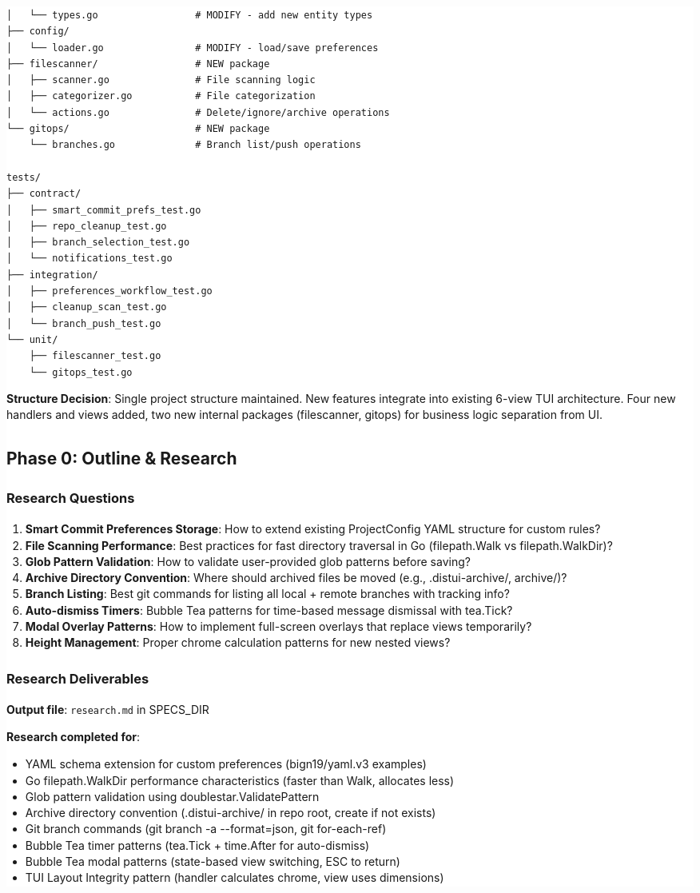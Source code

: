 ```
│   └── types.go                 # MODIFY - add new entity types
├── config/
│   └── loader.go                # MODIFY - load/save preferences
├── filescanner/                 # NEW package
│   ├── scanner.go               # File scanning logic
│   ├── categorizer.go           # File categorization
│   └── actions.go               # Delete/ignore/archive operations
└── gitops/                      # NEW package
    └── branches.go              # Branch list/push operations

tests/
├── contract/
│   ├── smart_commit_prefs_test.go
│   ├── repo_cleanup_test.go
│   ├── branch_selection_test.go
│   └── notifications_test.go
├── integration/
│   ├── preferences_workflow_test.go
│   ├── cleanup_scan_test.go
│   └── branch_push_test.go
└── unit/
    ├── filescanner_test.go
    └── gitops_test.go
```

**Structure Decision**: Single project structure maintained. New features integrate into existing 6-view TUI architecture. Four new handlers and views added, two new internal packages (filescanner, gitops) for business logic separation from UI.

## Phase 0: Outline & Research

### Research Questions
1. **Smart Commit Preferences Storage**: How to extend existing ProjectConfig YAML structure for custom rules?
2. **File Scanning Performance**: Best practices for fast directory traversal in Go (filepath.Walk vs filepath.WalkDir)?
3. **Glob Pattern Validation**: How to validate user-provided glob patterns before saving?
4. **Archive Directory Convention**: Where should archived files be moved (e.g., .distui-archive/, archive/)?
5. **Branch Listing**: Best git commands for listing all local + remote branches with tracking info?
6. **Auto-dismiss Timers**: Bubble Tea patterns for time-based message dismissal with tea.Tick?
7. **Modal Overlay Patterns**: How to implement full-screen overlays that replace views temporarily?
8. **Height Management**: Proper chrome calculation patterns for new nested views?

### Research Deliverables

**Output file**: `research.md` in SPECS_DIR

**Research completed for**:
- YAML schema extension for custom preferences (bign19/yaml.v3 examples)
- Go filepath.WalkDir performance characteristics (faster than Walk, allocates less)
- Glob pattern validation using doublestar.ValidatePattern
- Archive directory convention (.distui-archive/ in repo root, create if not exists)
- Git branch commands (git branch -a --format=json, git for-each-ref)
- Bubble Tea timer patterns (tea.Tick + time.After for auto-dismiss)
- Bubble Tea modal patterns (state-based view switching, ESC to return)
- TUI Layout Integrity pattern (handler calculates chrome, view uses dimensions)
